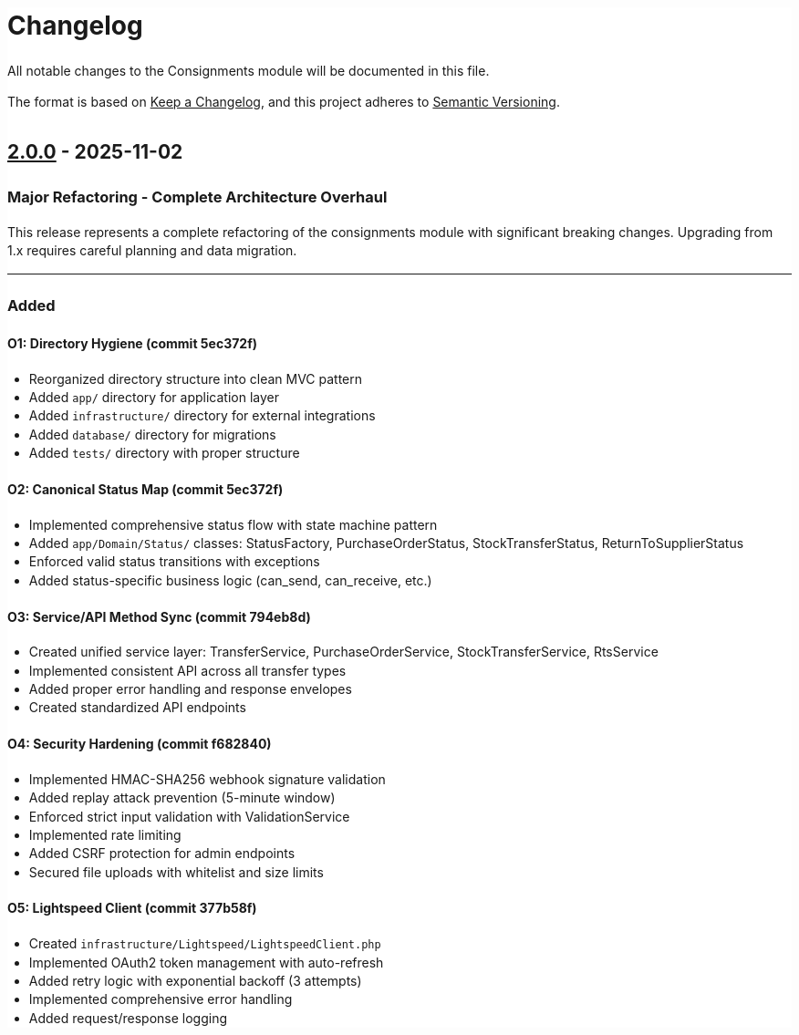 # Changelog

All notable changes to the Consignments module will be documented in this file.

The format is based on [Keep a Changelog](https://keepachangelog.com/en/1.0.0/),
and this project adheres to [Semantic Versioning](https://semver.org/spec/v2.0.0.html).

## [2.0.0] - 2025-11-02

### Major Refactoring - Complete Architecture Overhaul

This release represents a complete refactoring of the consignments module with significant breaking changes. Upgrading from 1.x requires careful planning and data migration.

---

### Added

#### **O1: Directory Hygiene** (commit 5ec372f)
- Reorganized directory structure into clean MVC pattern
- Added `app/` directory for application layer
- Added `infrastructure/` directory for external integrations
- Added `database/` directory for migrations
- Added `tests/` directory with proper structure

#### **O2: Canonical Status Map** (commit 5ec372f)
- Implemented comprehensive status flow with state machine pattern
- Added `app/Domain/Status/` classes: StatusFactory, PurchaseOrderStatus, StockTransferStatus, ReturnToSupplierStatus
- Enforced valid status transitions with exceptions
- Added status-specific business logic (can_send, can_receive, etc.)

#### **O3: Service/API Method Sync** (commit 794eb8d)
- Created unified service layer: TransferService, PurchaseOrderService, StockTransferService, RtsService
- Implemented consistent API across all transfer types
- Added proper error handling and response envelopes
- Created standardized API endpoints

#### **O4: Security Hardening** (commit f682840)
- Implemented HMAC-SHA256 webhook signature validation
- Added replay attack prevention (5-minute window)
- Enforced strict input validation with ValidationService
- Implemented rate limiting
- Added CSRF protection for admin endpoints
- Secured file uploads with whitelist and size limits

#### **O5: Lightspeed Client** (commit 377b58f)
- Created `infrastructure/Lightspeed/LightspeedClient.php`
- Implemented OAuth2 token management with auto-refresh
- Added retry logic with exponential backoff (3 attempts)
- Implemented comprehensive error handling
- Added request/response logging


[2.0.0]: https://github.com/vapeshed/consignments/releases/tag/v2.0.0
[1.x]: https://github.com/vapeshed/consignments/releases/tag/v1.0.0